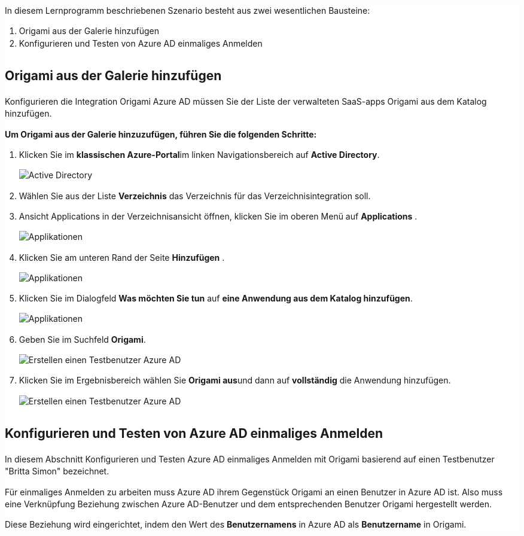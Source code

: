 In diesem Lernprogramm beschriebenen Szenario besteht aus zwei wesentlichen Bausteine:

1. Origami aus der Galerie hinzufügen
2. Konfigurieren und Testen von Azure AD einmaliges Anmelden


## <a name="adding-origami-from-the-gallery"></a>Origami aus der Galerie hinzufügen
Konfigurieren die Integration Origami Azure AD müssen Sie der Liste der verwalteten SaaS-apps Origami aus dem Katalog hinzufügen.

**Um Origami aus der Galerie hinzuzufügen, führen Sie die folgenden Schritte:**

1. Klicken Sie im **klassischen Azure-Portal**im linken Navigationsbereich auf **Active Directory**.

    ![Active Directory][1]
2. Wählen Sie aus der Liste **Verzeichnis** das Verzeichnis für das Verzeichnisintegration soll.

3. Ansicht Applications in der Verzeichnisansicht öffnen, klicken Sie im oberen Menü auf **Applications** .

    ![Applikationen][2]

4. Klicken Sie am unteren Rand der Seite **Hinzufügen** .

    ![Applikationen][3]

5. Klicken Sie im Dialogfeld **Was möchten Sie tun** auf **eine Anwendung aus dem Katalog hinzufügen**.

    ![Applikationen][4]

6. Geben Sie im Suchfeld **Origami**.

    ![Erstellen einen Testbenutzer Azure AD](./media/active-directory-saas-origami-tutorial/tutorial_origami_01.png)
7. Klicken Sie im Ergebnisbereich wählen Sie **Origami aus**und dann auf **vollständig** die Anwendung hinzufügen.

    ![Erstellen einen Testbenutzer Azure AD](./media/active-directory-saas-origami-tutorial/tutorial_origami_02.png)

##  <a name="configuring-and-testing-azure-ad-single-sign-on"></a>Konfigurieren und Testen von Azure AD einmaliges Anmelden
In diesem Abschnitt Konfigurieren und Testen Azure AD einmaliges Anmelden mit Origami basierend auf einen Testbenutzer "Britta Simon" bezeichnet.

Für einmaliges Anmelden zu arbeiten muss Azure AD ihrem Gegenstück Origami an einen Benutzer in Azure AD ist. Also muss eine Verknüpfung Beziehung zwischen Azure AD-Benutzer und dem entsprechenden Benutzer Origami hergestellt werden.

Diese Beziehung wird eingerichtet, indem den Wert des **Benutzernamens** in Azure AD als **Benutzername** in Origami.


[1]: ./media/active-directory-saas-origami-tutorial/tutorial_general_01.png
[2]: ./media/active-directory-saas-origami-tutorial/tutorial_general_02.png
[3]: ./media/active-directory-saas-origami-tutorial/tutorial_general_03.png
[4]: ./media/active-directory-saas-origami-tutorial/tutorial_general_04.png
[6]: ./media/active-directory-saas-origami-tutorial/tutorial_general_05.png
[10]: ./media/active-directory-saas-origami-tutorial/tutorial_general_06.png
[11]: ./media/active-directory-saas-origami-tutorial/tutorial_general_07.png
[20]: ./media/active-directory-saas-origami-tutorial/tutorial_general_100.png
[200]: ./media/active-directory-saas-origami-tutorial/tutorial_general_200.png
[201]: ./media/active-directory-saas-origami-tutorial/tutorial_general_201.png
[203]: ./media/active-directory-saas-origami-tutorial/tutorial_general_203.png
[204]: ./media/active-directory-saas-origami-tutorial/tutorial_general_204.png
[205]: ./media/active-directory-saas-origami-tutorial/tutorial_general_205.png